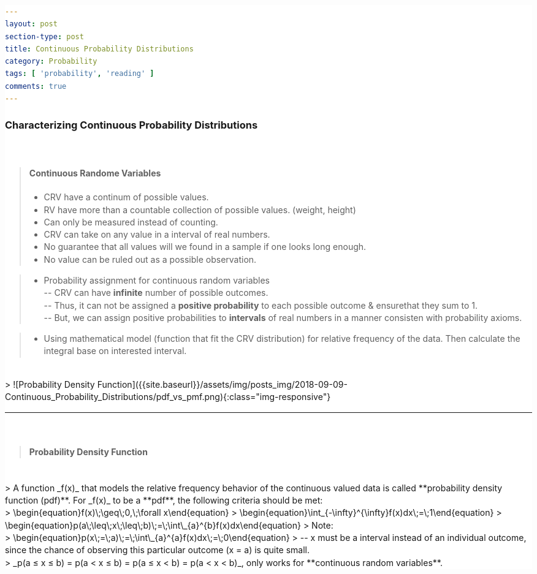 ```yaml
---
layout: post
section-type: post
title: Continuous Probability Distributions
category: Probability
tags: [ 'probability', 'reading' ]
comments: true
---
```

<head>
<script src='https://cdnjs.cloudflare.com/ajax/libs/mathjax/2.7.5/latest.js?config=TeX-MML-AM_CHTML' async></script>
<script type="text/javascript" src="http://www.hostmath.com/Math/MathJax.js?config=OK"></script>
</head>

### Characterizing Continuous Probability Distributions
<br>

> #### Continuous Randome Variables
> - CRV have a continum of possible values.<br>
> - RV have more than a countable collection of possible values. (weight, height)<br>
> - Can only be measured instead of counting.<br>
> - CRV can take on any value in a interval of real numbers.<br>
> - No guarantee that all values will we found in a sample if one looks long enough.<br>
> - No value can be ruled out as a possible observation.<br>

>- Probability assignment for continuous random variables<br>
> -- CRV can have **infinite** number of possible outcomes.<br>
> -- Thus, it can not be assigned a **positive probability** to each possible outcome & ensurethat they sum to 1.<br>
> -- But, we can assign positive probabilities to **intervals** of real numbers in a manner consisten with probability axioms.<br>

>- Using mathematical model (function that fit the CRV distribution) for relative frequency of the data. Then calculate the integral base on interested interval.<br>
<br>
> ![Probability Density Function]({{site.baseurl}}/assets/img/posts_img/2018-09-09-Continuous_Probability_Distributions/pdf_vs_pmf.png){:class="img-responsive"}

<br>
<hr>
<br>

> #### Probability Density Function
<br>
> A function _f(x)_ that models the relative frequency behavior of the continuous valued data is called **probability density function (pdf)**. For _f(x)_ to be a **pdf**, the following criteria should be met:<br>
> \begin{equation}f(x)\;\geq\;0,\;\forall x\end{equation}
> \begin{equation}\int_{-\infty}^{\infty}f(x)dx\;=\;1\end{equation}
> \begin{equation}p(a\;\leq\;x\;\leq\;b)\;=\;\int\_{a}^{b}f(x)dx\end{equation}
> Note:<br>
> \begin{equation}p(x\;=\;a)\;=\;\int\_{a}^{a}f(x)dx\;=\;0\end{equation}
> -- x must be a interval instead of an individual outcome, since the chance of observing this particular outcome (x = a) is quite small.<br>
> _p(a &le; x &le; b) = p(a < x &le; b) = p(a &le; x < b) = p(a < x < b)_, only works for **continuous random variables**.<br>
